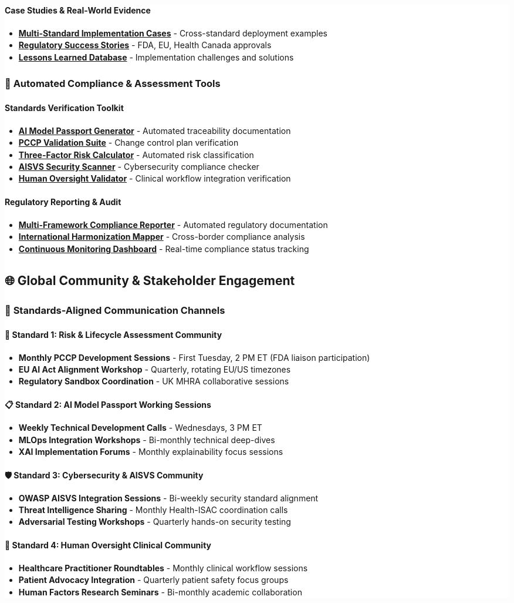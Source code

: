 #### **Case Studies & Real-World Evidence**
- [**Multi-Standard Implementation Cases**](./implementation/case-studies/README.md) - Cross-standard deployment examples
- [**Regulatory Success Stories**](./implementation/case-studies/regulatory-approvals.md) - FDA, EU, Health Canada approvals
- [**Lessons Learned Database**](./implementation/case-studies/lessons-learned.md) - Implementation challenges and solutions

### 🔧 **Automated Compliance & Assessment Tools**

#### **Standards Verification Toolkit**
- [**AI Model Passport Generator**](./tools/passport-generator/README.md) - Automated traceability documentation
- [**PCCP Validation Suite**](./tools/pccp-validator/README.md) - Change control plan verification  
- [**Three-Factor Risk Calculator**](./tools/risk-assessor/README.md) - Automated risk classification
- [**AISVS Security Scanner**](./tools/security-scanner/README.md) - Cybersecurity compliance checker
- [**Human Oversight Validator**](./tools/oversight-validator/README.md) - Clinical workflow integration verification

#### **Regulatory Reporting & Audit**
- [**Multi-Framework Compliance Reporter**](./tools/audit-reporter/README.md) - Automated regulatory documentation
- [**International Harmonization Mapper**](./tools/regulatory-mapper/README.md) - Cross-border compliance analysis
- [**Continuous Monitoring Dashboard**](./tools/monitoring-dashboard/README.md) - Real-time compliance status tracking

## 🌐 Global Community & Stakeholder Engagement

### 💬 **Standards-Aligned Communication Channels**

#### **🔐 Standard 1: Risk & Lifecycle Assessment Community**
- **Monthly PCCP Development Sessions** - First Tuesday, 2 PM ET (FDA liaison participation)
- **EU AI Act Alignment Workshop** - Quarterly, rotating EU/US timezones
- **Regulatory Sandbox Coordination** - UK MHRA collaborative sessions

#### **📋 Standard 2: AI Model Passport Working Sessions**
- **Weekly Technical Development Calls** - Wednesdays, 3 PM ET
- **MLOps Integration Workshops** - Bi-monthly technical deep-dives
- **XAI Implementation Forums** - Monthly explainability focus sessions

#### **🛡️ Standard 3: Cybersecurity & AISVS Community**
- **OWASP AISVS Integration Sessions** - Bi-weekly security standard alignment
- **Threat Intelligence Sharing** - Monthly Health-ISAC coordination calls
- **Adversarial Testing Workshops** - Quarterly hands-on security testing

#### **👤 Standard 4: Human Oversight Clinical Community**  
- **Healthcare Practitioner Roundtables** - Monthly clinical workflow sessions
- **Patient Advocacy Integration** - Quarterly patient safety focus groups
- **Human Factors Research Seminars** - Bi-monthly academic collaboration
